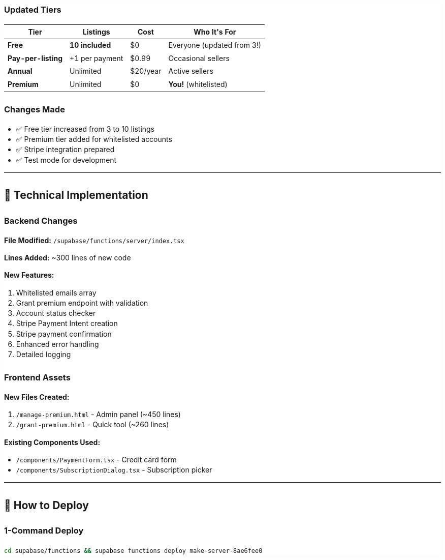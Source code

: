 ### Updated Tiers

| Tier | Listings | Cost | Who It's For |
|------|----------|------|--------------|
| **Free** | **10 included** | $0 | Everyone (updated from 3!) |
| **Pay-per-listing** | +1 per payment | $0.99 | Occasional sellers |
| **Annual** | Unlimited | $20/year | Active sellers |
| **Premium** | Unlimited | $0 | **You!** (whitelisted) |

### Changes Made
- ✅ Free tier increased from 3 to 10 listings
- ✅ Premium tier added for whitelisted accounts
- ✅ Stripe integration prepared
- ✅ Test mode for development

---

## 🔧 Technical Implementation

### Backend Changes

**File Modified:** `/supabase/functions/server/index.tsx`

**Lines Added:** ~300 lines of new code

**New Features:**
1. Whitelisted emails array
2. Grant premium endpoint with validation
3. Account status checker
4. Stripe Payment Intent creation
5. Stripe payment confirmation
6. Enhanced error handling
7. Detailed logging

### Frontend Assets

**New Files Created:**
1. `/manage-premium.html` - Admin panel (~450 lines)
2. `/grant-premium.html` - Quick tool (~260 lines)

**Existing Components Used:**
- `/components/PaymentForm.tsx` - Credit card form
- `/components/SubscriptionDialog.tsx` - Subscription picker

---

## 🚀 How to Deploy

### 1-Command Deploy
```bash
cd supabase/functions && supabase functions deploy make-server-8ae6fee0
```
